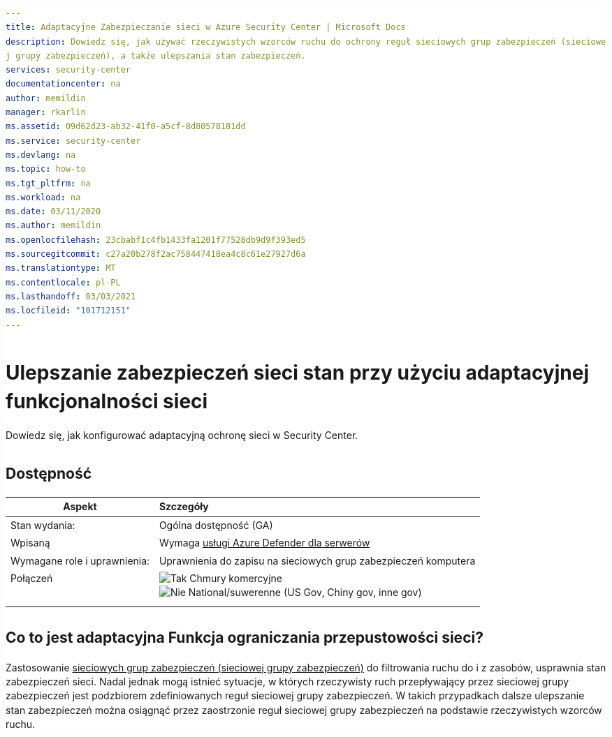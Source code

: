 ```yaml
---
title: Adaptacyjne Zabezpieczanie sieci w Azure Security Center | Microsoft Docs
description: Dowiedz się, jak używać rzeczywistych wzorców ruchu do ochrony reguł sieciowych grup zabezpieczeń (sieciowej grupy zabezpieczeń), a także ulepszania stan zabezpieczeń.
services: security-center
documentationcenter: na
author: memildin
manager: rkarlin
ms.assetid: 09d62d23-ab32-41f0-a5cf-8d80578181dd
ms.service: security-center
ms.devlang: na
ms.topic: how-to
ms.tgt_pltfrm: na
ms.workload: na
ms.date: 03/11/2020
ms.author: memildin
ms.openlocfilehash: 23cbabf1c4fb1433fa1201f77528db9d9f393ed5
ms.sourcegitcommit: c27a20b278f2ac758447418ea4c8c61e27927d6a
ms.translationtype: MT
ms.contentlocale: pl-PL
ms.lasthandoff: 03/03/2021
ms.locfileid: "101712151"
---
```

# <a name="improve-your-network-security-posture-with-adaptive-network-hardening"></a>Ulepszanie zabezpieczeń sieci stan przy użyciu adaptacyjnej funkcjonalności sieci
Dowiedz się, jak konfigurować adaptacyjną ochronę sieci w Security Center.

## <a name="availability"></a>Dostępność
|Aspekt|Szczegóły|
|----|:----|
|Stan wydania:|Ogólna dostępność (GA)|
|Wpisaną|Wymaga [usługi Azure Defender dla serwerów](defender-for-servers-introduction.md)|
|Wymagane role i uprawnienia:|Uprawnienia do zapisu na sieciowych grup zabezpieczeń komputera|
|Połączeń|![Tak](./media/icons/yes-icon.png) Chmury komercyjne<br>![Nie](./media/icons/no-icon.png) National/suwerenne (US Gov, Chiny gov, inne gov)|
|||

## <a name="what-is-adaptive-network-hardening"></a>Co to jest adaptacyjna Funkcja ograniczania przepustowości sieci?
Zastosowanie [sieciowych grup zabezpieczeń (sieciowej grupy zabezpieczeń)](../virtual-network/network-security-groups-overview.md) do filtrowania ruchu do i z zasobów, usprawnia stan zabezpieczeń sieci. Nadal jednak mogą istnieć sytuacje, w których rzeczywisty ruch przepływający przez sieciowej grupy zabezpieczeń jest podzbiorem zdefiniowanych reguł sieciowej grupy zabezpieczeń. W takich przypadkach dalsze ulepszanie stan zabezpieczeń można osiągnąć przez zaostrzonie reguł sieciowej grupy zabezpieczeń na podstawie rzeczywistych wzorców ruchu.
